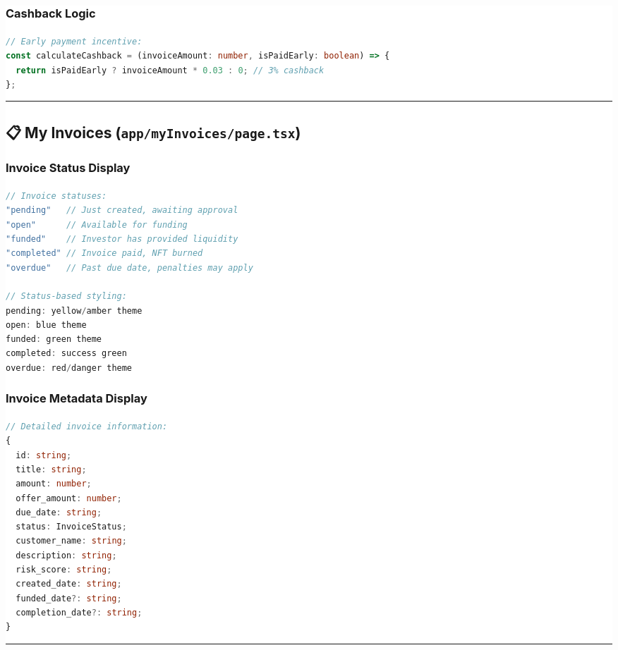 ### **Cashback Logic**

```typescript
// Early payment incentive:
const calculateCashback = (invoiceAmount: number, isPaidEarly: boolean) => {
  return isPaidEarly ? invoiceAmount * 0.03 : 0; // 3% cashback
};
```

---

## 📋 **My Invoices (`app/myInvoices/page.tsx`)**

### **Invoice Status Display**

```typescript
// Invoice statuses:
"pending"   // Just created, awaiting approval
"open"      // Available for funding
"funded"    // Investor has provided liquidity
"completed" // Invoice paid, NFT burned
"overdue"   // Past due date, penalties may apply

// Status-based styling:
pending: yellow/amber theme
open: blue theme
funded: green theme
completed: success green
overdue: red/danger theme
```

### **Invoice Metadata Display**

```typescript
// Detailed invoice information:
{
  id: string;
  title: string;
  amount: number;
  offer_amount: number;
  due_date: string;
  status: InvoiceStatus;
  customer_name: string;
  description: string;
  risk_score: string;
  created_date: string;
  funded_date?: string;
  completion_date?: string;
}
```

---
